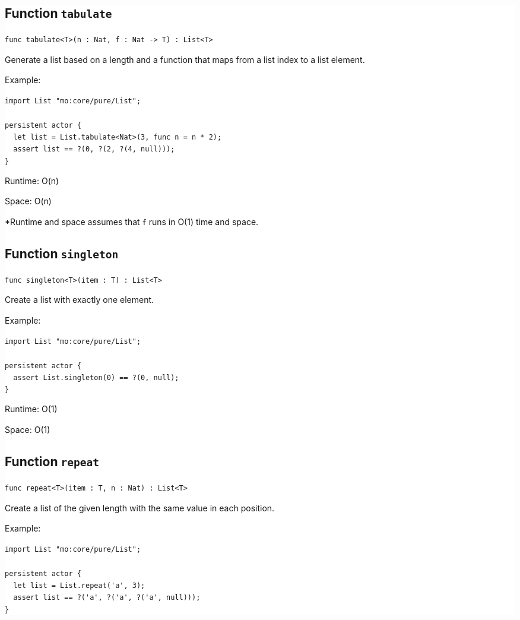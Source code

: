 ## Function `tabulate`
``` motoko no-repl
func tabulate<T>(n : Nat, f : Nat -> T) : List<T>
```

Generate a list based on a length and a function that maps from
a list index to a list element.

Example:
```motoko
import List "mo:core/pure/List";

persistent actor {
  let list = List.tabulate<Nat>(3, func n = n * 2);
  assert list == ?(0, ?(2, ?(4, null)));
}
```

Runtime: O(n)

Space: O(n)

*Runtime and space assumes that `f` runs in O(1) time and space.

## Function `singleton`
``` motoko no-repl
func singleton<T>(item : T) : List<T>
```

Create a list with exactly one element.

Example:
```motoko
import List "mo:core/pure/List";

persistent actor {
  assert List.singleton(0) == ?(0, null);
}
```

Runtime: O(1)

Space: O(1)

## Function `repeat`
``` motoko no-repl
func repeat<T>(item : T, n : Nat) : List<T>
```

Create a list of the given length with the same value in each position.

Example:
```motoko
import List "mo:core/pure/List";

persistent actor {
  let list = List.repeat('a', 3);
  assert list == ?('a', ?('a', ?('a', null)));
}
```
